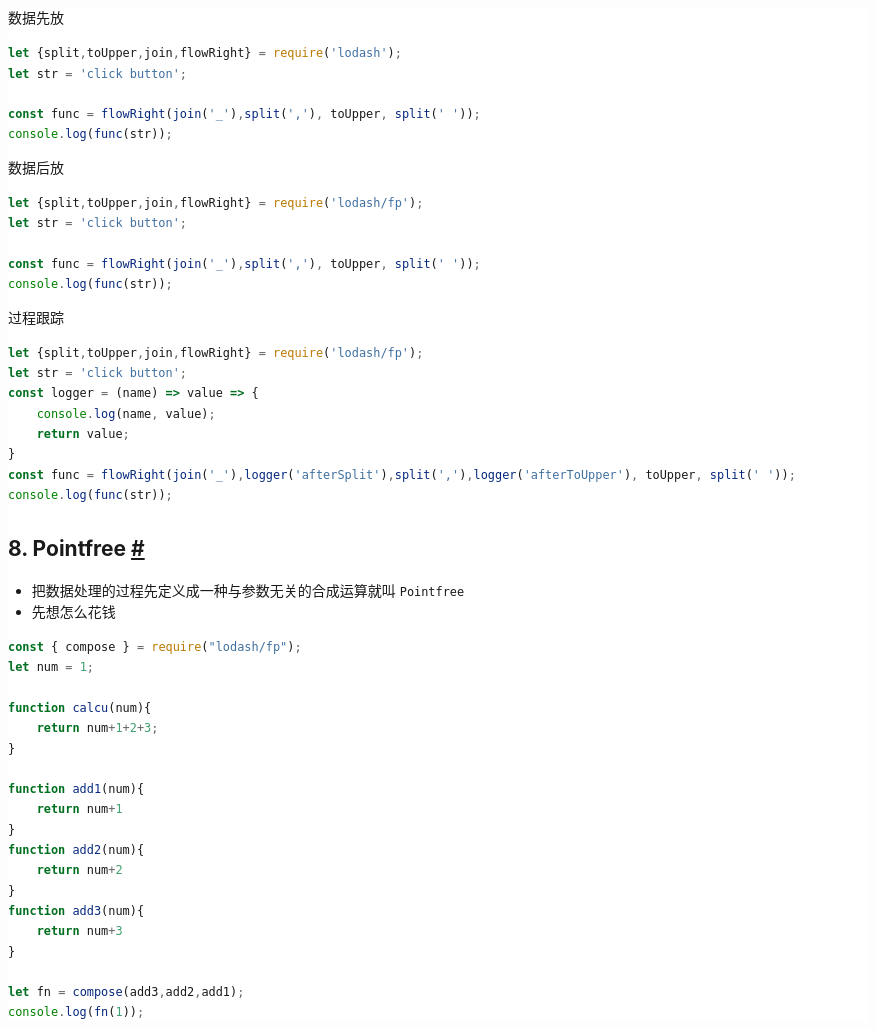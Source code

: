 数据先放

```js
let {split,toUpper,join,flowRight} = require('lodash');
let str = 'click button';

const func = flowRight(join('_'),split(','), toUpper, split(' '));
console.log(func(str));
```

数据后放

```js
let {split,toUpper,join,flowRight} = require('lodash/fp');
let str = 'click button';

const func = flowRight(join('_'),split(','), toUpper, split(' '));
console.log(func(str));
```

过程跟踪

```js
let {split,toUpper,join,flowRight} = require('lodash/fp');
let str = 'click button';
const logger = (name) => value => {
    console.log(name, value);
    return value;
}
const func = flowRight(join('_'),logger('afterSplit'),split(','),logger('afterToUpper'), toUpper, split(' '));
console.log(func(str));
```

## 8. Pointfree [#](#t118-pointfree)

* 把数据处理的过程先定义成一种与参数无关的合成运算就叫 `Pointfree`
* 先想怎么花钱

```js
const { compose } = require("lodash/fp");
let num = 1;

function calcu(num){
    return num+1+2+3;
}

function add1(num){
    return num+1
}
function add2(num){
    return num+2
}
function add3(num){
    return num+3
}

let fn = compose(add3,add2,add1);
console.log(fn(1));
```
